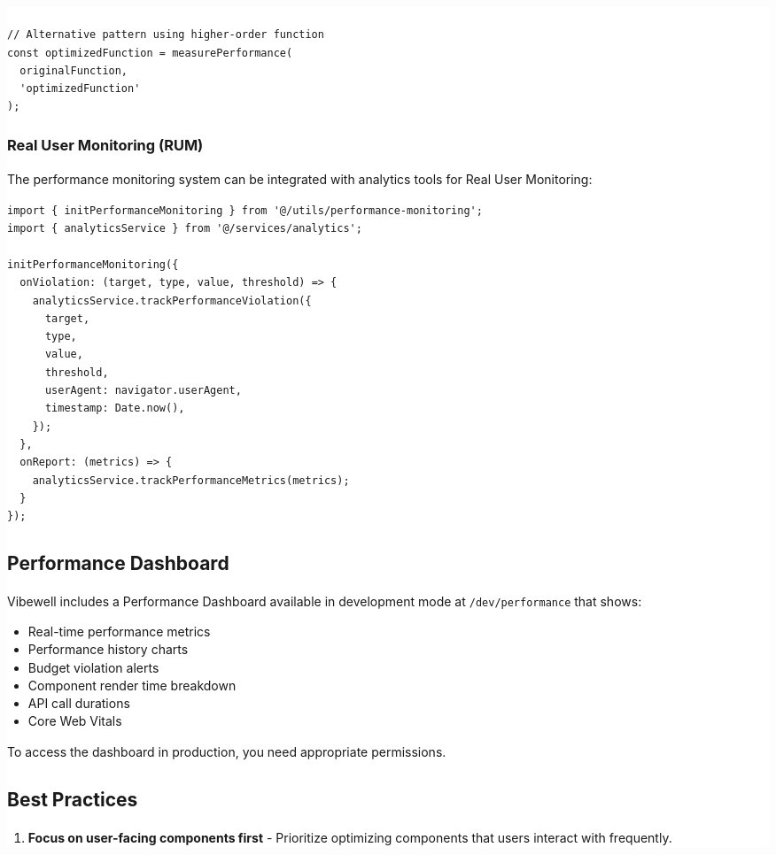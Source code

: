 ```tsx

// Alternative pattern using higher-order function
const optimizedFunction = measurePerformance(
  originalFunction, 
  'optimizedFunction'
);
```

### Real User Monitoring (RUM)

The performance monitoring system can be integrated with analytics tools for Real User Monitoring:

```tsx
import { initPerformanceMonitoring } from '@/utils/performance-monitoring';
import { analyticsService } from '@/services/analytics';

initPerformanceMonitoring({
  onViolation: (target, type, value, threshold) => {
    analyticsService.trackPerformanceViolation({
      target,
      type,
      value,
      threshold,
      userAgent: navigator.userAgent,
      timestamp: Date.now(),
    });
  },
  onReport: (metrics) => {
    analyticsService.trackPerformanceMetrics(metrics);
  }
});
```

## Performance Dashboard

Vibewell includes a Performance Dashboard available in development mode at `/dev/performance` that shows:

- Real-time performance metrics
- Performance history charts
- Budget violation alerts
- Component render time breakdown
- API call durations
- Core Web Vitals

To access the dashboard in production, you need appropriate permissions.

## Best Practices

1. **Focus on user-facing components first** - Prioritize optimizing components that users interact with frequently.
